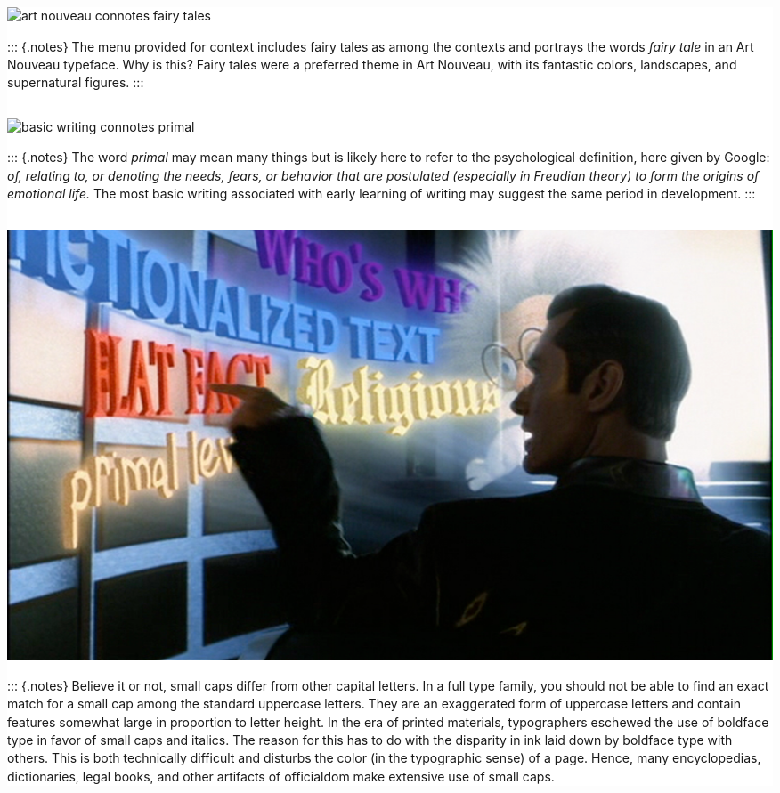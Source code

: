##
![art nouveau connotes fairy tales ](fiDrKnowMenu1.png)

::: {.notes}
The menu provided for context includes fairy tales as among the contexts and portrays the words *fairy tale* in an Art Nouveau typeface. Why is this? Fairy tales were a preferred theme in Art Nouveau, with its fantastic colors, landscapes, and supernatural figures.
:::

##
![basic writing connotes primal ](fiDrKnowMenu2.png)

::: {.notes}
The word *primal* may mean many things but is likely here to refer to the psychological definition, here given by Google: *of, relating to, or denoting the needs, fears, or behavior that are postulated (especially in Freudian theory) to form the origins of emotional life.* The most basic writing associated with early learning of writing may suggest the same period in development.
:::

##
![small caps connotes officialdom ](fiDrKnowMenu3.png)

::: {.notes}
Believe it or not, small caps differ from other capital letters. In a full type family, you should not be able to find an exact match for a small cap among the standard uppercase letters. They are an exaggerated form of uppercase letters and contain features somewhat large in proportion to letter height. In the era of printed materials, typographers eschewed the use of boldface type in favor of small caps and italics. The reason for this has to do with the disparity in ink laid down by boldface type with others. This is both technically difficult and disturbs the color (in the typographic sense) of a page. Hence, many encyclopedias, dictionaries, legal books, and other artifacts of officialdom make extensive use of small caps.
